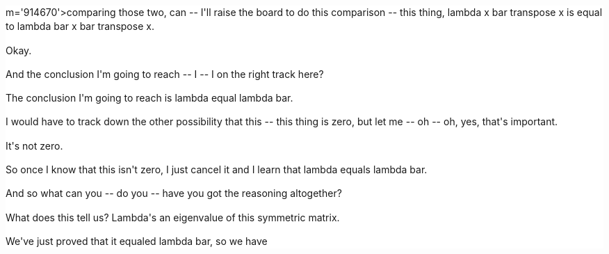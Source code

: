   m='914670'>comparing</span> <span m='915300'>those</span> <span
  m='915650'>two,</span> <span m='916020'>can</span> <span m='916220'>--</span>
  <span m='916240'>I'll</span> <span m='916560'>raise</span> <span
  m='916850'>the</span> <span m='916960'>board</span> <span m='917260'>to</span>
  <span m='917360'>do</span> <span m='917530'>this</span> <span
  m='917890'>comparison</span> <span m='918980'>--</span> <span
  m='919910'>this</span> <span m='920280'>thing,</span> <span
  m='921220'>lambda</span> <span m='922550'>x</span> <span m='923100'>bar</span>
  <span m='923500'>transpose</span> <span m='924320'>x</span> <span
  m='925150'>is</span> <span m='925560'>equal</span> <span m='925990'>to</span>
  <span m='927510'>lambda</span> <span m='927910'>bar</span> <span
  m='929450'>x</span> <span m='930660'>bar</span> <span
  m='930930'>transpose</span> <span m='931840'>x.</span> </p><p><span
  m='933060'>Okay.</span> </p><p><span m='935890'>And</span> <span
  m='936370'>the</span> <span m='936490'>conclusion</span> <span
  m='937140'>I'm</span> <span m='937250'>going</span> <span m='937430'>to</span>
  <span m='937490'>reach</span> <span m='938030'>--</span> <span
  m='938190'>I</span> <span m='938440'>--</span> <span m='938590'>I</span> <span
  m='939300'>on</span> <span m='939980'>the</span> <span m='940450'>right</span>
  <span m='940840'>track</span> <span m='941160'>here?</span> </p><p><span
  m='943280'>The</span> <span m='943440'>conclusion</span> <span
  m='944090'>I'm</span> <span m='944220'>going</span> <span m='944400'>to</span>
  <span m='944460'>reach</span> <span m='944830'>is</span> <span
  m='945440'>lambda</span> <span m='945900'>equal</span> <span
  m='946220'>lambda</span> <span m='946560'>bar.</span> </p><p><span
  m='952170'>I</span> <span m='952310'>would</span> <span m='952470'>have</span>
  <span m='952680'>to</span> <span m='952830'>track</span> <span
  m='953170'>down</span> <span m='953460'>the</span> <span
  m='953590'>other</span> <span m='953800'>possibility</span> <span
  m='954510'>that</span> <span m='954760'>this</span> <span m='955240'>--</span>
  <span m='955330'>this</span> <span m='955590'>thing</span> <span
  m='955840'>is</span> <span m='955990'>zero,</span> <span m='956520'>but</span>
  <span m='956660'>let</span> <span m='956850'>me</span> <span
  m='957200'>--</span> <span m='958400'>oh</span> <span m='958880'>--</span>
  <span m='960270'>oh,</span> <span m='960400'>yes,</span> <span
  m='960590'>that's</span> <span m='960830'>important.</span> </p><p><span
  m='961330'>It's</span> <span m='961520'>not</span> <span
  m='961760'>zero.</span> </p><p><span m='963370'>So</span> <span
  m='964550'>once</span> <span m='965500'>I</span> <span m='965650'>know</span>
  <span m='965960'>that</span> <span m='966140'>this</span> <span
  m='966380'>isn't</span> <span m='966690'>zero,</span> <span
  m='967370'>I</span> <span m='967550'>just</span> <span
  m='967870'>cancel</span> <span m='968360'>it</span> <span
  m='968760'>and</span> <span m='969060'>I</span> <span m='969190'>learn</span>
  <span m='969510'>that</span> <span m='969660'>lambda</span> <span
  m='970060'>equals</span> <span m='970360'>lambda</span> <span
  m='970740'>bar.</span> </p><p><span m='971220'>And</span> <span
  m='971370'>so</span> <span m='971730'>what</span> <span m='972480'>can</span>
  <span m='972830'>you</span> <span m='972840'>--</span> <span
  m='972850'>do</span> <span m='972870'>you</span> <span m='973310'>--</span>
  <span m='974360'>have</span> <span m='974490'>you</span> <span
  m='974600'>got</span> <span m='974840'>the</span> <span
  m='975850'>reasoning</span> <span m='977430'>altogether?</span> </p><p><span
  m='980640'>What</span> <span m='980800'>does</span> <span
  m='980950'>this</span> <span m='981200'>tell</span> <span
  m='981440'>us?</span> <span m='984130'>Lambda's</span> <span
  m='984260'>an</span> <span m='984400'>eigenvalue</span> <span
  m='985170'>of</span> <span m='985270'>this</span> <span
  m='985520'>symmetric</span> <span m='986060'>matrix.</span> </p><p><span
  m='987750'>We've</span> <span m='987960'>just</span> <span
  m='988270'>proved</span> <span m='988640'>that</span> <span
  m='988800'>it</span> <span m='988920'>equaled</span> <span
  m='989290'>lambda</span> <span m='989690'>bar,</span> <span
  m='990300'>so</span> <span m='990530'>we</span> <span m='990690'>have</span>